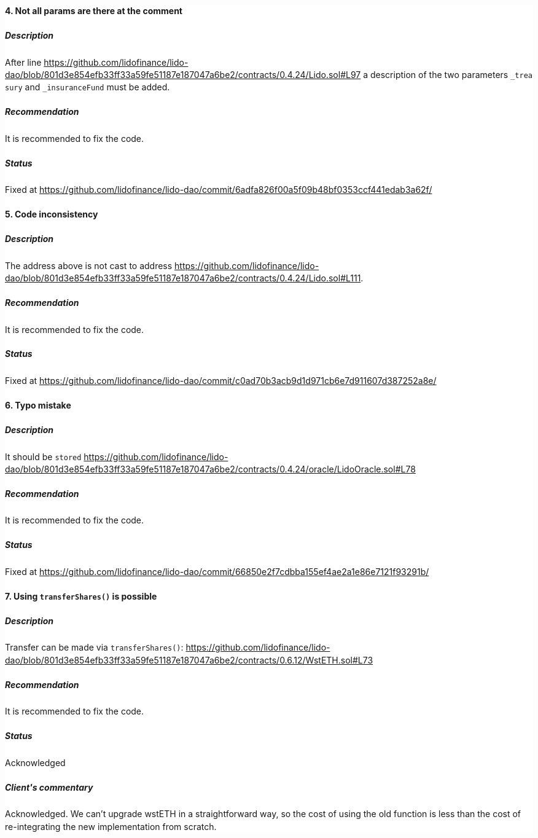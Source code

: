 
#### 4. Not all params are there at the comment
##### Description
After line
https://github.com/lidofinance/lido-dao/blob/801d3e854efb33ff33a59fe51187e187047a6be2/contracts/0.4.24/Lido.sol#L97
a description of the two parameters `_treasury` and `_insuranceFund` must be added.
##### Recommendation
It is recommended to fix the code.
##### Status
Fixed at https://github.com/lidofinance/lido-dao/commit/6adfa826f00a5f09b48bf0353ccf441edab3a62f/


#### 5. Code inconsistency
##### Description
The address above is not cast to address 
https://github.com/lidofinance/lido-dao/blob/801d3e854efb33ff33a59fe51187e187047a6be2/contracts/0.4.24/Lido.sol#L111.
##### Recommendation
It is recommended to fix the code.
##### Status
Fixed at https://github.com/lidofinance/lido-dao/commit/c0ad70b3acb9d1d971cb6e7d911607d387252a8e/


#### 6. Typo mistake
##### Description
It should be `stored` 
https://github.com/lidofinance/lido-dao/blob/801d3e854efb33ff33a59fe51187e187047a6be2/contracts/0.4.24/oracle/LidoOracle.sol#L78
##### Recommendation
It is recommended to fix the code.
##### Status
Fixed at https://github.com/lidofinance/lido-dao/commit/66850e2f7cdbba155ef4ae2a1e86e7121f93291b/


#### 7. Using `transferShares()` is possible
##### Description
Transfer can be made via `transferShares()`: 
https://github.com/lidofinance/lido-dao/blob/801d3e854efb33ff33a59fe51187e187047a6be2/contracts/0.6.12/WstETH.sol#L73
##### Recommendation
It is recommended to fix the code.
##### Status
Acknowledged
##### Client's commentary
Acknowledged. 
We can’t upgrade wstETH in a straightforward way, so the cost of using the old function is less than the cost of re-integrating the new implementation from scratch.
